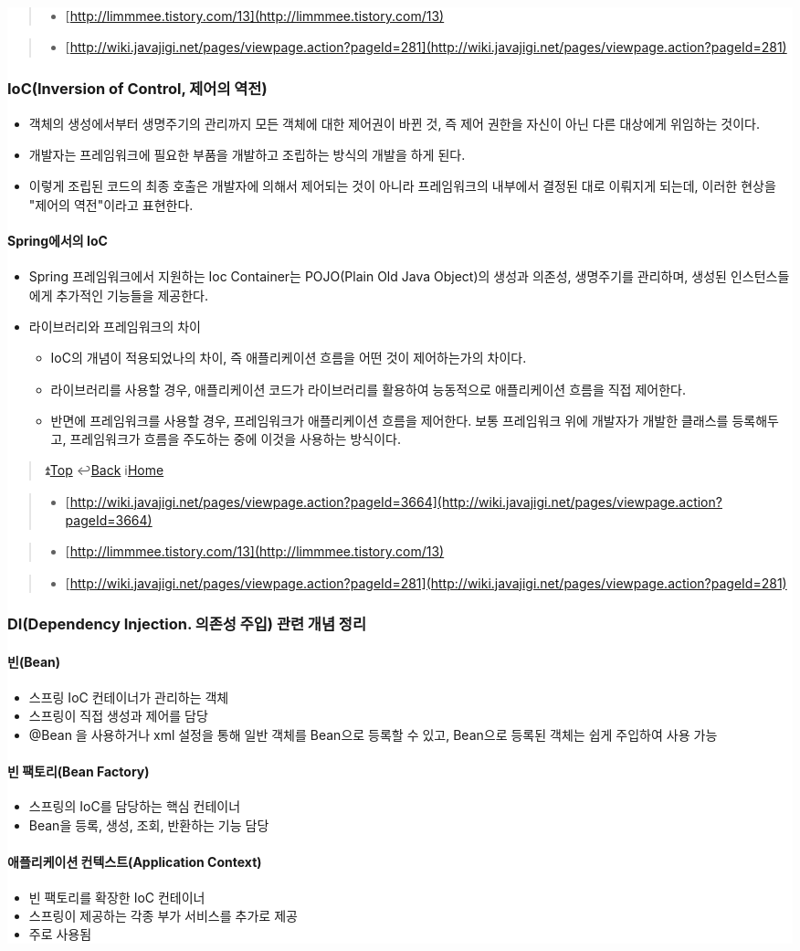 > - [http://limmmee.tistory.com/13](http://limmmee.tistory.com/13)

> - [http://wiki.javajigi.net/pages/viewpage.action?pageId=281](http://wiki.javajigi.net/pages/viewpage.action?pageId=281)

  

### IoC(Inversion of Control, 제어의 역전)

- 객체의 생성에서부터 생명주기의 관리까지 모든 객체에 대한 제어권이 바뀐 것, 즉 제어 권한을 자신이 아닌 다른 대상에게 위임하는 것이다.

- 개발자는 프레임워크에 필요한 부품을 개발하고 조립하는 방식의 개발을 하게 된다.

- 이렇게 조립된 코드의 최종 호출은 개발자에 의해서 제어되는 것이 아니라 프레임워크의 내부에서 결정된 대로 이뤄지게 되는데, 이러한 현상을 "제어의 역전"이라고 표현한다.

#### Spring에서의 IoC

- Spring 프레임워크에서 지원하는 Ioc Container는 POJO(Plain Old Java Object)의 생성과 의존성, 생명주기를 관리하며, 생성된 인스턴스들에게 추가적인 기능들을 제공한다.

- 라이브러리와 프레임워크의 차이

  - IoC의 개념이 적용되었나의 차이, 즉 애플리케이션 흐름을 어떤 것이 제어하는가의 차이다.

  - 라이브러리를 사용할 경우, 애플리케이션 코드가 라이브러리를 활용하여 능동적으로 애플리케이션 흐름을 직접 제어한다.

  - 반면에 프레임워크를 사용할 경우, 프레임워크가 애플리케이션 흐름을 제어한다. 보통 프레임워크 위에 개발자가 개발한 클래스를 등록해두고, 프레임워크가 흐름을 주도하는 중에 이것을 사용하는 방식이다.

  

> :arrow_double_up:[Top](#9-spring) :leftwards_arrow_with_hook:[Back](https://github.com/WeareSoft/tech-interview#9-spring) :information_source:[Home](https://github.com/WeareSoft/tech-interview#tech-interview)

> - [http://wiki.javajigi.net/pages/viewpage.action?pageId=3664](http://wiki.javajigi.net/pages/viewpage.action?pageId=3664)

> - [http://limmmee.tistory.com/13](http://limmmee.tistory.com/13)

> - [http://wiki.javajigi.net/pages/viewpage.action?pageId=281](http://wiki.javajigi.net/pages/viewpage.action?pageId=281)

### DI(Dependency Injection. 의존성 주입) 관련 개념 정리

#### 빈(Bean)

* 스프링 IoC 컨테이너가 관리하는 객체
* 스프링이 직접 생성과 제어를 담당
* @Bean 을 사용하거나 xml 설정을 통해 일반 객체를 Bean으로 등록할 수 있고, Bean으로 등록된 객체는 쉽게 주입하여 사용 가능

#### 빈 팩토리(Bean Factory)

* 스프링의 IoC를 담당하는 핵심 컨테이너
* Bean을 등록, 생성, 조회, 반환하는 기능 담당

#### 애플리케이션 컨텍스트(Application Context)
* 빈 팩토리를 확장한 IoC 컨테이너
* 스프링이 제공하는 각종 부가 서비스를 추가로 제공
* 주로 사용됨
